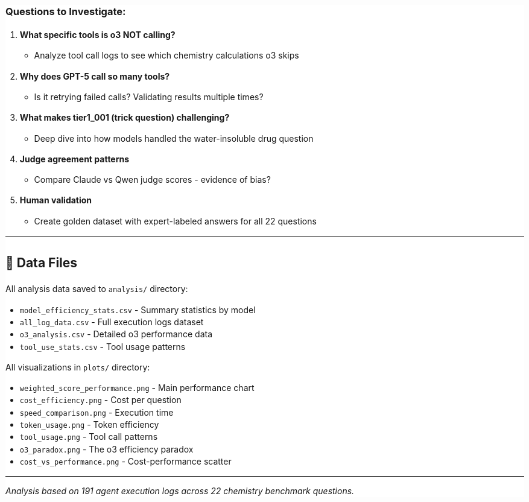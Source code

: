 ### Questions to Investigate:

1. **What specific tools is o3 NOT calling?**
   - Analyze tool call logs to see which chemistry calculations o3 skips

2. **Why does GPT-5 call so many tools?**
   - Is it retrying failed calls? Validating results multiple times?

3. **What makes tier1_001 (trick question) challenging?**
   - Deep dive into how models handled the water-insoluble drug question

4. **Judge agreement patterns**
   - Compare Claude vs Qwen judge scores - evidence of bias?

5. **Human validation**
   - Create golden dataset with expert-labeled answers for all 22 questions

---

## 📁 Data Files

All analysis data saved to `analysis/` directory:
- `model_efficiency_stats.csv` - Summary statistics by model
- `all_log_data.csv` - Full execution logs dataset
- `o3_analysis.csv` - Detailed o3 performance data
- `tool_use_stats.csv` - Tool usage patterns

All visualizations in `plots/` directory:
- `weighted_score_performance.png` - Main performance chart
- `cost_efficiency.png` - Cost per question
- `speed_comparison.png` - Execution time
- `token_usage.png` - Token efficiency
- `tool_usage.png` - Tool call patterns
- `o3_paradox.png` - The o3 efficiency paradox
- `cost_vs_performance.png` - Cost-performance scatter

---

*Analysis based on 191 agent execution logs across 22 chemistry benchmark questions.*
